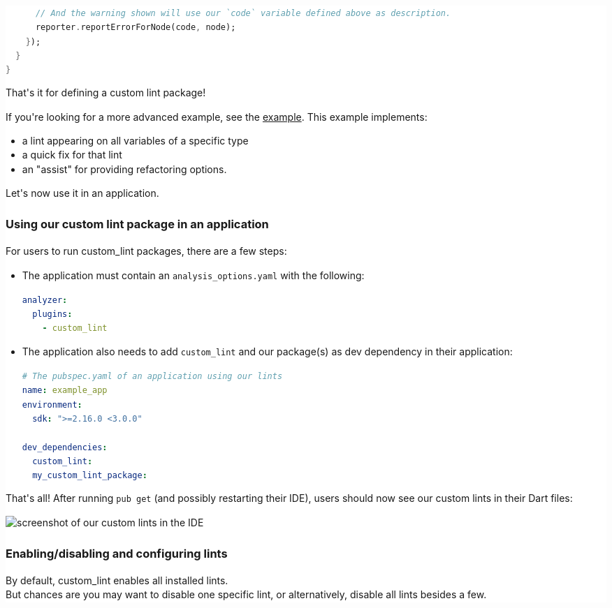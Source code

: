   ```dart
        // And the warning shown will use our `code` variable defined above as description.
        reporter.reportErrorForNode(code, node);
      });
    }
  }
  ```

That's it for defining a custom lint package!

If you're looking for a more advanced example, see the [example](https://github.com/invertase/dart_custom_lint/tree/main/packages/custom_lint/example).
This example implements:

- a lint appearing on all variables of a specific type
- a quick fix for that lint
- an "assist" for providing refactoring options.

Let's now use it in an application.

### Using our custom lint package in an application

For users to run custom_lint packages, there are a few steps:

- The application must contain an `analysis_options.yaml` with the following:

  ```yaml
  analyzer:
    plugins:
      - custom_lint
  ```

- The application also needs to add `custom_lint` and our package(s) as dev
  dependency in their application:

  ```yaml
  # The pubspec.yaml of an application using our lints
  name: example_app
  environment:
    sdk: ">=2.16.0 <3.0.0"

  dev_dependencies:
    custom_lint:
    my_custom_lint_package:
  ```

That's all!
After running `pub get` (and possibly restarting their IDE), users should now
see our custom lints in their Dart files:

![screenshot of our custom lints in the IDE](https://raw.githubusercontent.com/invertase/dart_custom_lint/main/resources/lint_showcase.png)

### Enabling/disabling and configuring lints

By default, custom_lint enables all installed lints.  
But chances are you may want to disable one specific lint,
or alternatively, disable all lints besides a few.
